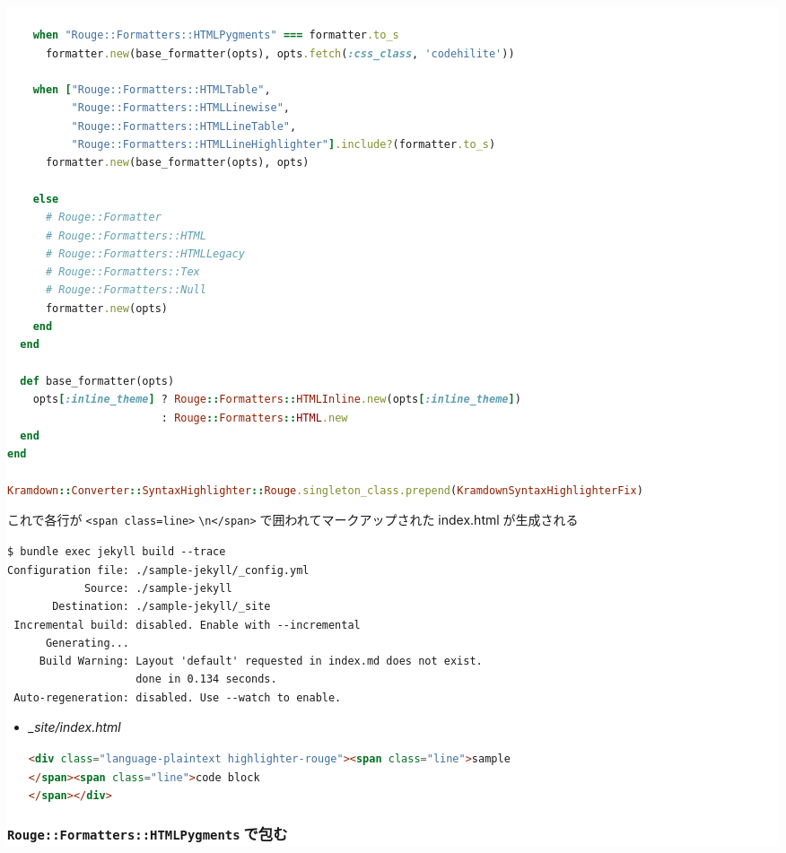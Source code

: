   ```ruby
  
      when "Rouge::Formatters::HTMLPygments" === formatter.to_s
        formatter.new(base_formatter(opts), opts.fetch(:css_class, 'codehilite'))
  
      when ["Rouge::Formatters::HTMLTable",
            "Rouge::Formatters::HTMLLinewise",
            "Rouge::Formatters::HTMLLineTable",
            "Rouge::Formatters::HTMLLineHighlighter"].include?(formatter.to_s)
        formatter.new(base_formatter(opts), opts)
  
      else
        # Rouge::Formatter
        # Rouge::Formatters::HTML
        # Rouge::Formatters::HTMLLegacy
        # Rouge::Formatters::Tex
        # Rouge::Formatters::Null
        formatter.new(opts)
      end
    end
  
    def base_formatter(opts)
      opts[:inline_theme] ? Rouge::Formatters::HTMLInline.new(opts[:inline_theme])
                          : Rouge::Formatters::HTML.new
    end
  end
  
  Kramdown::Converter::SyntaxHighlighter::Rouge.singleton_class.prepend(KramdownSyntaxHighlighterFix)
  ```

これで各行が `<span class=line>` `\n</span>` で囲われてマークアップされた index.html が生成される

```terminal
$ bundle exec jekyll build --trace
Configuration file: ./sample-jekyll/_config.yml
            Source: ./sample-jekyll
       Destination: ./sample-jekyll/_site
 Incremental build: disabled. Enable with --incremental
      Generating... 
     Build Warning: Layout 'default' requested in index.md does not exist.
                    done in 0.134 seconds.
 Auto-regeneration: disabled. Use --watch to enable.
```

- *_site/index.html*
  ```html
  <div class="language-plaintext highlighter-rouge"><span class="line">sample
  </span><span class="line">code block
  </span></div>
  ```


### `Rouge::Formatters::HTMLPygments` で包む

